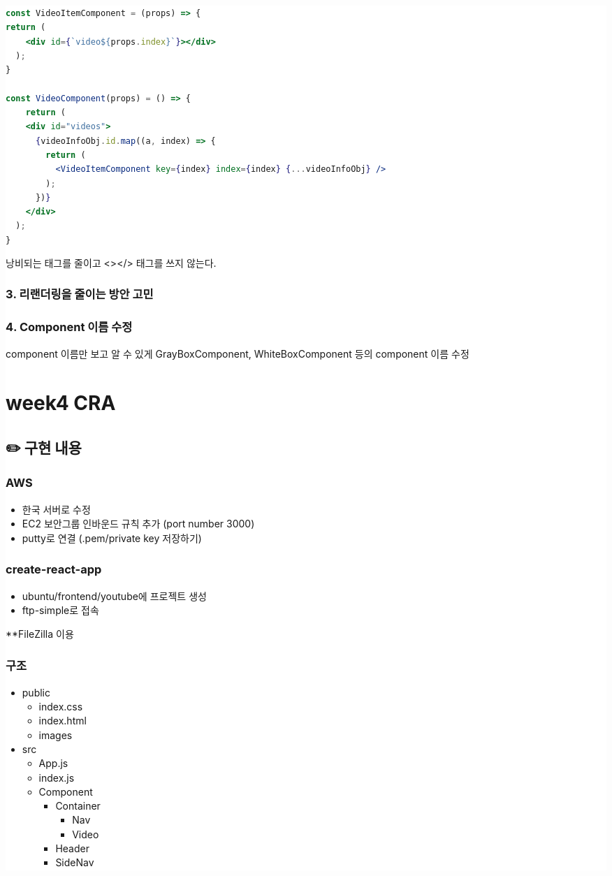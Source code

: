 ```jsx
const VideoItemComponent = (props) => {
return (
    <div id={`video${props.index}`}></div>
  );
}
	
const VideoComponent(props) = () => {
	return (
    <div id="videos">
      {videoInfoObj.id.map((a, index) => {
        return (
          <VideoItemComponent key={index} index={index} {...videoInfoObj} />
        );
      })}
    </div>
  );
}
```

낭비되는 태그를 줄이고 <></> 태그를 쓰지 않는다.

### 3️. 리랜더링을 줄이는 방안 고민

### 4️. Component 이름 수정

component 이름만 보고 알 수 있게 GrayBoxComponent, WhiteBoxComponent 등의 component 이름 수정

# week4 CRA

## ✏️ 구현 내용

### AWS

- 한국 서버로 수정
- EC2 보안그룹 인바운드 규칙 추가 (port number 3000)
- putty로 연결 (.pem/private key 저장하기)

### create-react-app

- ubuntu/frontend/youtube에 프로젝트 생성
- ftp-simple로 접속

**FileZilla 이용

### 구조

- public
    - index.css
    - index.html
    - images
- src
    - App.js
    - index.js
    - Component
        - Container
            - Nav
            - Video
        - Header
        - SideNav

